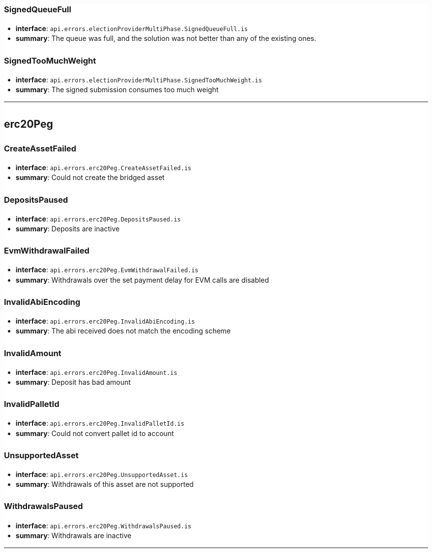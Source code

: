 ### SignedQueueFull
- **interface**: `api.errors.electionProviderMultiPhase.SignedQueueFull.is`
- **summary**:    The queue was full, and the solution was not better than any of the existing ones. 
 
### SignedTooMuchWeight
- **interface**: `api.errors.electionProviderMultiPhase.SignedTooMuchWeight.is`
- **summary**:    The signed submission consumes too much weight 

___


## erc20Peg
 
### CreateAssetFailed
- **interface**: `api.errors.erc20Peg.CreateAssetFailed.is`
- **summary**:    Could not create the bridged asset 
 
### DepositsPaused
- **interface**: `api.errors.erc20Peg.DepositsPaused.is`
- **summary**:    Deposits are inactive 
 
### EvmWithdrawalFailed
- **interface**: `api.errors.erc20Peg.EvmWithdrawalFailed.is`
- **summary**:    Withdrawals over the set payment delay for EVM calls are disabled 
 
### InvalidAbiEncoding
- **interface**: `api.errors.erc20Peg.InvalidAbiEncoding.is`
- **summary**:    The abi received does not match the encoding scheme 
 
### InvalidAmount
- **interface**: `api.errors.erc20Peg.InvalidAmount.is`
- **summary**:    Deposit has bad amount 
 
### InvalidPalletId
- **interface**: `api.errors.erc20Peg.InvalidPalletId.is`
- **summary**:    Could not convert pallet id to account 
 
### UnsupportedAsset
- **interface**: `api.errors.erc20Peg.UnsupportedAsset.is`
- **summary**:    Withdrawals of this asset are not supported 
 
### WithdrawalsPaused
- **interface**: `api.errors.erc20Peg.WithdrawalsPaused.is`
- **summary**:    Withdrawals are inactive 

___

